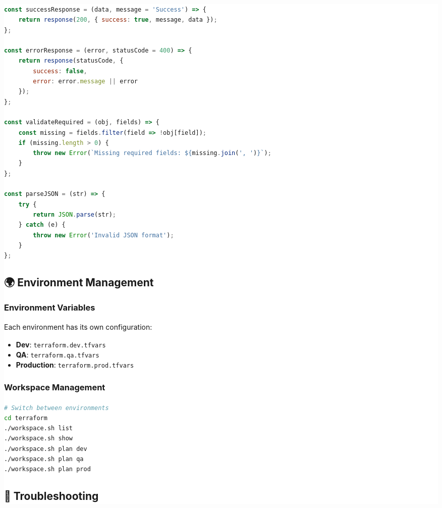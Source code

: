 ```javascript
const successResponse = (data, message = 'Success') => {
    return response(200, { success: true, message, data });
};

const errorResponse = (error, statusCode = 400) => {
    return response(statusCode, { 
        success: false, 
        error: error.message || error 
    });
};

const validateRequired = (obj, fields) => {
    const missing = fields.filter(field => !obj[field]);
    if (missing.length > 0) {
        throw new Error(`Missing required fields: ${missing.join(', ')}`);
    }
};

const parseJSON = (str) => {
    try {
        return JSON.parse(str);
    } catch (e) {
        throw new Error('Invalid JSON format');
    }
};
```

## 🌍 Environment Management

### Environment Variables

Each environment has its own configuration:

- **Dev**: `terraform.dev.tfvars`
- **QA**: `terraform.qa.tfvars`
- **Production**: `terraform.prod.tfvars`

### Workspace Management

```bash
# Switch between environments
cd terraform
./workspace.sh list
./workspace.sh show
./workspace.sh plan dev
./workspace.sh plan qa
./workspace.sh plan prod
```

## 🔧 Troubleshooting
